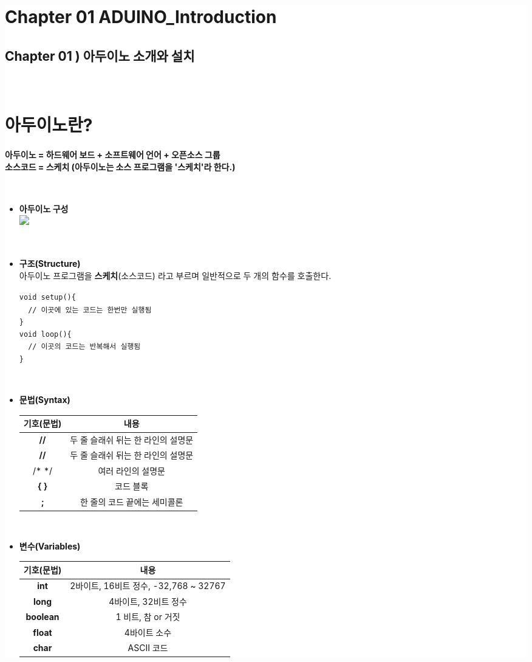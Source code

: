 Chapter 01 ADUINO_Introduction
====
## Chapter 01 ) 아두이노 소개와 설치

<br>

# 아두이노란?
**아두이노 = 하드웨어 보드 + 소프트웨어 언어 + 오픈소스 그룹 <br> 소스코드 = 스케치 (아두이노는 소스 프로그램을 '스케치'라 한다.)**

<br>

* **아두이노 구성** <br>
  <img src="https://kjkjjang.files.wordpress.com/2017/07/arduino.png?w=840" width="100%">

<br>

* **구조(Structure)** <br>
  아두이노 프로그램을 **스케치**(소스코드) 라고 부르며 일반적으로 두 개의 함수를 호출한다.
  ```arduino
  void setup(){
    // 이곳에 있는 코드는 한번만 실행됨
  }
  void loop(){
    // 이곳의 코드는 반복해서 실행됨
  }
  ```

<br>

* **문법(Syntax)** <br>

  |기호(문법)|내용|
  |:---:|:---:|
  |**//**|두 줄 슬래쉬 뒤는 한 라인의 설명문|
  |**//**| 두 줄 슬래쉬 뒤는 한 라인의 설명문|
  |/* */ | 여러 라인의 설명문|
  |**{ }** | 코드 블록|
  |**;** | 한 줄의 코드 끝에는 세미콜론|

<br>

* **변수(Variables)**
  
  |기호(문법)|내용|
  |:---:|:---:|
  | **int**|2바이트, 16비트 정수, -32,768 ~ 32767|
  |**long**| 4바이트, 32비트 정수|
  |**boolean**| 1 비트, 참 or 거짓|
  |**float** | 4바이트 소수|
  |**char**| ASCII 코드|
